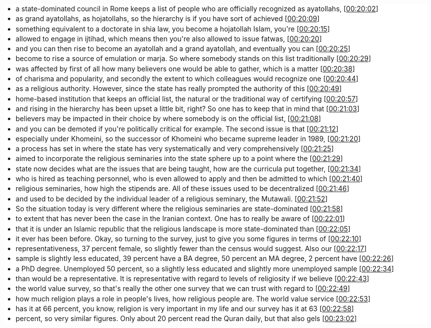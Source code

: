 *  a state-dominated council in Rome keeps a list of people who are officially recognized as ayatollahs, [[00:20:02](https://www.youtube.com/watch?v=2BLkUMPL6HI&t=1202.68s)]
*  as grand ayatollahs, as hojatollahs, so the hierarchy is if you have sort of achieved [[00:20:09](https://www.youtube.com/watch?v=2BLkUMPL6HI&t=1209.3200000000002s)]
*  something equivalent to a doctorate in shia law, you become a hojatollah Islam, you're [[00:20:15](https://www.youtube.com/watch?v=2BLkUMPL6HI&t=1215.64s)]
*  allowed to engage in ijtihad, which means then you're also allowed to issue fatwas, [[00:20:20](https://www.youtube.com/watch?v=2BLkUMPL6HI&t=1220.92s)]
*  and you can then rise to become an ayatollah and a grand ayatollah, and eventually you can [[00:20:25](https://www.youtube.com/watch?v=2BLkUMPL6HI&t=1225.0s)]
*  become to rise a source of emulation or marja. So where somebody stands on this list traditionally [[00:20:29](https://www.youtube.com/watch?v=2BLkUMPL6HI&t=1229.3200000000002s)]
*  was affected by first of all how many believers one would be able to gather, which is a matter [[00:20:38](https://www.youtube.com/watch?v=2BLkUMPL6HI&t=1238.92s)]
*  of charisma and popularity, and secondly the extent to which colleagues would recognize one [[00:20:44](https://www.youtube.com/watch?v=2BLkUMPL6HI&t=1244.76s)]
*  as a religious authority. However, since the state has really prompted the authority of this [[00:20:49](https://www.youtube.com/watch?v=2BLkUMPL6HI&t=1249.56s)]
*  home-based institution that keeps an official list, the natural or the traditional way of certifying [[00:20:57](https://www.youtube.com/watch?v=2BLkUMPL6HI&t=1257.0s)]
*  and rising in the hierarchy has been upset a little bit, right? So one has to keep that in mind that [[00:21:03](https://www.youtube.com/watch?v=2BLkUMPL6HI&t=1263.4s)]
*  believers may be impacted in their choice by where somebody is on the official list, [[00:21:08](https://www.youtube.com/watch?v=2BLkUMPL6HI&t=1268.44s)]
*  and you can be demoted if you're politically critical for example. The second issue is that [[00:21:12](https://www.youtube.com/watch?v=2BLkUMPL6HI&t=1272.92s)]
*  especially under Khomeini, so the successor of Khomeini who became supreme leader in 1989, [[00:21:20](https://www.youtube.com/watch?v=2BLkUMPL6HI&t=1280.04s)]
*  a process has set in where the state has very systematically and very comprehensively [[00:21:25](https://www.youtube.com/watch?v=2BLkUMPL6HI&t=1285.0800000000002s)]
*  aimed to incorporate the religious seminaries into the state sphere up to a point where the [[00:21:29](https://www.youtube.com/watch?v=2BLkUMPL6HI&t=1289.8000000000002s)]
*  state now decides what are the issues that are being taught, how are the curricula put together, [[00:21:34](https://www.youtube.com/watch?v=2BLkUMPL6HI&t=1294.68s)]
*  who is hired as teaching personnel, who is even allowed to apply and then be admitted to which [[00:21:40](https://www.youtube.com/watch?v=2BLkUMPL6HI&t=1300.44s)]
*  religious seminaries, how high the stipends are. All of these issues used to be decentralized [[00:21:46](https://www.youtube.com/watch?v=2BLkUMPL6HI&t=1306.92s)]
*  and used to be decided by the individual leader of a religious seminary, the Mutawali. [[00:21:52](https://www.youtube.com/watch?v=2BLkUMPL6HI&t=1312.2s)]
*  So the situation today is very different where the religious seminaries are state-dominated [[00:21:58](https://www.youtube.com/watch?v=2BLkUMPL6HI&t=1318.1200000000001s)]
*  to extent that has never been the case in the Iranian context. One has to really be aware of [[00:22:01](https://www.youtube.com/watch?v=2BLkUMPL6HI&t=1321.88s)]
*  that it is under an Islamic republic that the religious landscape is more state-dominated than [[00:22:05](https://www.youtube.com/watch?v=2BLkUMPL6HI&t=1325.24s)]
*  it ever has been before. Okay, so turning to the survey, just to give you some figures in terms of [[00:22:10](https://www.youtube.com/watch?v=2BLkUMPL6HI&t=1330.52s)]
*  representativeness, 37 percent female, so slightly fewer than the census would suggest. Also our [[00:22:17](https://www.youtube.com/watch?v=2BLkUMPL6HI&t=1337.4s)]
*  sample is slightly less educated, 39 percent have a BA degree, 50 percent an MA degree, 2 percent have [[00:22:26](https://www.youtube.com/watch?v=2BLkUMPL6HI&t=1346.44s)]
*  a PhD degree. Unemployed 50 percent, so a slightly less educated and slightly more unemployed sample [[00:22:34](https://www.youtube.com/watch?v=2BLkUMPL6HI&t=1354.12s)]
*  than would be a representative. It is representative with regard to levels of religiosity if we believe [[00:22:43](https://www.youtube.com/watch?v=2BLkUMPL6HI&t=1363.1599999999999s)]
*  the world value survey, so that's really the other one survey that we can trust with regard to [[00:22:49](https://www.youtube.com/watch?v=2BLkUMPL6HI&t=1369.0s)]
*  how much religion plays a role in people's lives, how religious people are. The world value service [[00:22:53](https://www.youtube.com/watch?v=2BLkUMPL6HI&t=1373.2399999999998s)]
*  has it at 66 percent, you know, religion is very important in my life and our survey has it at 63 [[00:22:58](https://www.youtube.com/watch?v=2BLkUMPL6HI&t=1378.12s)]
*  percent, so very similar figures. Only about 20 percent read the Quran daily, but that also gels [[00:23:02](https://www.youtube.com/watch?v=2BLkUMPL6HI&t=1382.92s)]